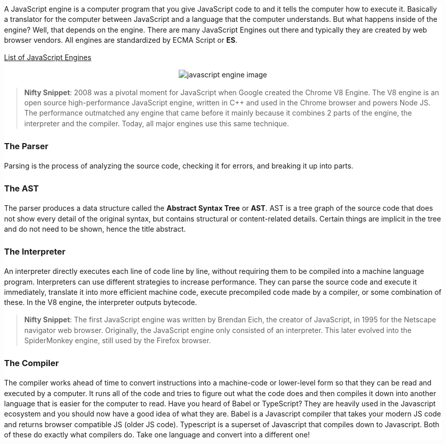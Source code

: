 A JavaScript engine is a computer program that you give JavaScript code to and it tells the computer how to execute it. Basically a translator for the computer between JavaScript and a language that the computer understands. But what happens inside of the engine? Well, that depends on the engine. There are many JavaScript Engines out there and typically they are created by web browser vendors. All engines are standardized by ECMA Script or **ES**.

[List of JavaScript Engines](https://en.wikipedia.org/wiki/List_of_ECMAScript_engines)

<p align="center">
  <img src="javascript_engine.png" alt="javascript engine image" width="100%">
</p>

> **Nifty Snippet**: 2008 was a pivotal moment for JavaScript when Google created the Chrome V8 Engine. The V8 engine is an open source high-performance JavaScript engine, written in C++ and used in the Chrome browser and powers Node JS. The performance outmatched any engine that came before it mainly because it combines 2 parts of the engine, the interpreter and the compiler. Today, all major engines use this same technique.

### The Parser

Parsing is the process of analyzing the source code, checking it for errors, and breaking it up into parts.

### The AST

The parser produces a data structure called the **Abstract Syntax Tree** or **AST**. AST is a tree graph of the source code that does not show every detail of the original syntax, but contains structural or content-related details. Certain things are implicit in the tree and do not need to be shown, hence the title abstract.

### The Interpreter

An interpreter directly executes each line of code line by line, without requiring them to be compiled into a machine language program. Interpreters can use different strategies to increase performance. They can parse the source code and execute it immediately, translate it into more efficient machine code, execute precompiled code made by a compiler, or some combination of these. In the V8 engine, the interpreter outputs bytecode.

> **Nifty Snippet**: The first JavaScript engine was written by Brendan Eich, the creator of JavaScript, in 1995 for the Netscape navigator web browser. Originally, the JavaScript engine only consisted of an interpreter. This later evolved into the SpiderMonkey engine, still used by the Firefox browser.

### The Compiler

The compiler works ahead of time to convert instructions into a machine-code or lower-level form so that they can be read and executed by a computer. It runs all of the code and tries to figure out what the code does and then compiles it down into another language that is easier for the computer to read. Have you heard of Babel or TypeScript? They are heavily used in the Javascript ecosystem and you should now have a good idea of what they are. Babel is a Javascript compiler that takes your modern JS code and returns browser compatible JS (older JS code). Typescript is a superset of Javascript that compiles down to Javascript. Both of these do exactly what compilers do. Take one language and convert into a different one!
